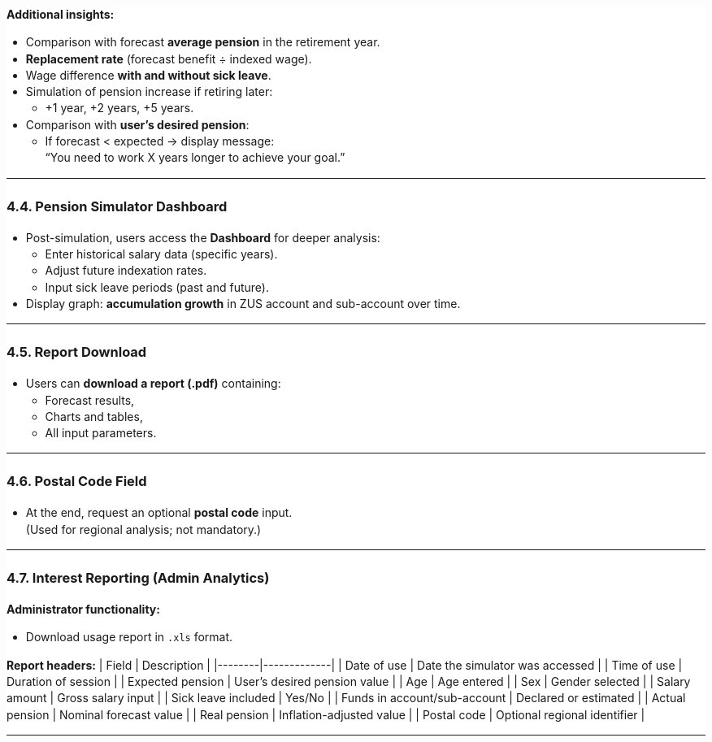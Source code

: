 **Additional insights:**
- Comparison with forecast **average pension** in the retirement year.
- **Replacement rate** (forecast benefit ÷ indexed wage).
- Wage difference **with and without sick leave**.
- Simulation of pension increase if retiring later:
  - +1 year, +2 years, +5 years.
- Comparison with **user’s desired pension**:
  - If forecast < expected → display message:  
    “You need to work X years longer to achieve your goal.”

---

### 4.4. Pension Simulator Dashboard

- Post-simulation, users access the **Dashboard** for deeper analysis:
  - Enter historical salary data (specific years).
  - Adjust future indexation rates.
  - Input sick leave periods (past and future).
- Display graph: **accumulation growth** in ZUS account and sub-account over time.

---

### 4.5. Report Download

- Users can **download a report (.pdf)** containing:
  - Forecast results,
  - Charts and tables,
  - All input parameters.

---

### 4.6. Postal Code Field

- At the end, request an optional **postal code** input.  
  (Used for regional analysis; not mandatory.)

---

### 4.7. Interest Reporting (Admin Analytics)

**Administrator functionality:**
- Download usage report in `.xls` format.

**Report headers:**
| Field | Description |
|--------|-------------|
| Date of use | Date the simulator was accessed |
| Time of use | Duration of session |
| Expected pension | User’s desired pension value |
| Age | Age entered |
| Sex | Gender selected |
| Salary amount | Gross salary input |
| Sick leave included | Yes/No |
| Funds in account/sub-account | Declared or estimated |
| Actual pension | Nominal forecast value |
| Real pension | Inflation-adjusted value |
| Postal code | Optional regional identifier |

---